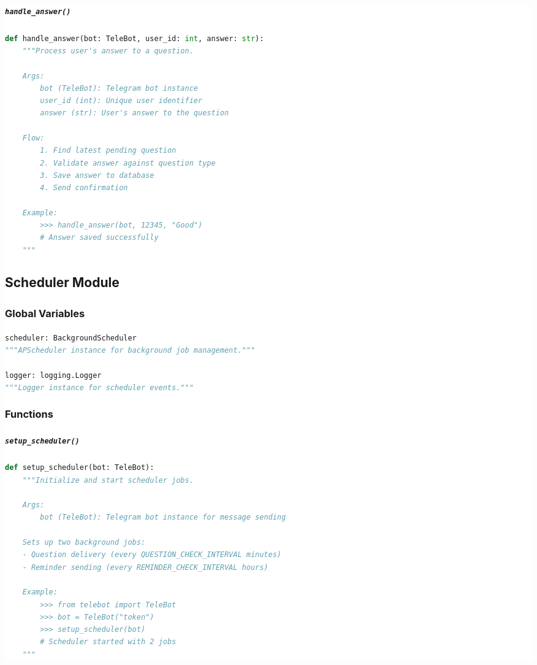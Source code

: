 ##### `handle_answer()`
```python
def handle_answer(bot: TeleBot, user_id: int, answer: str):
    """Process user's answer to a question.
    
    Args:
        bot (TeleBot): Telegram bot instance
        user_id (int): Unique user identifier
        answer (str): User's answer to the question
        
    Flow:
        1. Find latest pending question
        2. Validate answer against question type
        3. Save answer to database
        4. Send confirmation
        
    Example:
        >>> handle_answer(bot, 12345, "Good")
        # Answer saved successfully
    """
```

## Scheduler Module

### Global Variables

```python
scheduler: BackgroundScheduler
"""APScheduler instance for background job management."""

logger: logging.Logger
"""Logger instance for scheduler events."""
```

### Functions

##### `setup_scheduler()`
```python
def setup_scheduler(bot: TeleBot):
    """Initialize and start scheduler jobs.
    
    Args:
        bot (TeleBot): Telegram bot instance for message sending
        
    Sets up two background jobs:
    - Question delivery (every QUESTION_CHECK_INTERVAL minutes)
    - Reminder sending (every REMINDER_CHECK_INTERVAL hours)
    
    Example:
        >>> from telebot import TeleBot
        >>> bot = TeleBot("token")
        >>> setup_scheduler(bot)
        # Scheduler started with 2 jobs
    """
```
